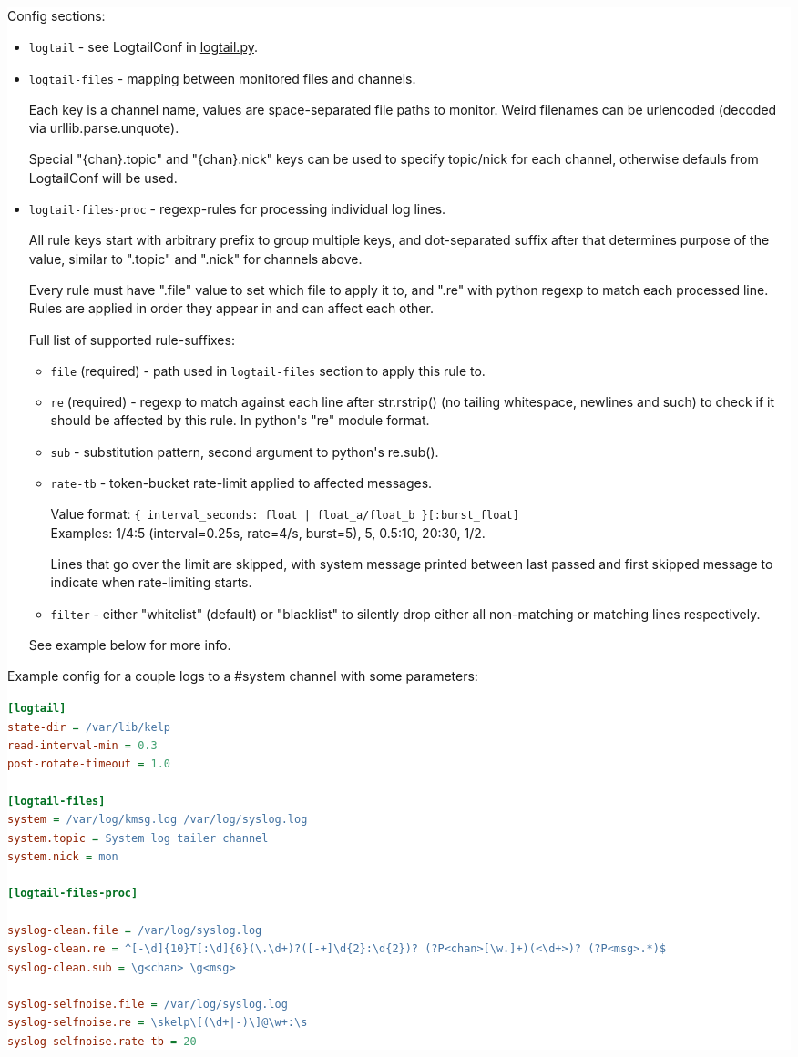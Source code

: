 Config sections:

- `logtail` - see LogtailConf in [logtail.py].

- `logtail-files` - mapping between monitored files and channels.

    Each key is a channel name, values are space-separated file paths to monitor.
    Weird filenames can be urlencoded (decoded via urllib.parse.unquote).

    Special "{chan}.topic" and "{chan}.nick" keys can be used to specify
    topic/nick for each channel, otherwise defauls from LogtailConf will be used.

- `logtail-files-proc` - regexp-rules for processing individual log lines.

    All rule keys start with arbitrary prefix to group multiple keys, and
    dot-separated suffix after that determines purpose of the value,
    similar to ".topic" and ".nick" for channels above.

    Every rule must have ".file" value to set which file to apply it to,
    and ".re" with python regexp to match each processed line.
    Rules are applied in order they appear in and can affect each other.

    Full list of supported rule-suffixes:

    - `file` (required) - path used in `logtail-files` section to apply this rule to.

    - `re` (required) - regexp to match against each line after str.rstrip()
        (no tailing whitespace, newlines and such) to check if it should be affected
        by this rule. In python's "re" module format.

    - `sub` - substitution pattern, second argument to python's re.sub().

    - `rate-tb` - token-bucket rate-limit applied to affected messages.

        Value format: `{ interval_seconds: float | float_a/float_b }[:burst_float]`\
        Examples: 1/4:5 (interval=0.25s, rate=4/s, burst=5), 5, 0.5:10, 20:30, 1/2.

        Lines that go over the limit are skipped, with system message printed between
        last passed and first skipped message to indicate when rate-limiting starts.

    - `filter` - either "whitelist" (default) or "blacklist" to silently drop
        either all non-matching or matching lines respectively.

    See example below for more info.

Example config for a couple logs to a #system channel with some parameters:

``` ini
[logtail]
state-dir = /var/lib/kelp
read-interval-min = 0.3
post-rotate-timeout = 1.0

[logtail-files]
system = /var/log/kmsg.log /var/log/syslog.log
system.topic = System log tailer channel
system.nick = mon

[logtail-files-proc]

syslog-clean.file = /var/log/syslog.log
syslog-clean.re = ^[-\d]{10}T[:\d]{6}(\.\d+)?([-+]\d{2}:\d{2})? (?P<chan>[\w.]+)(<\d+>)? (?P<msg>.*)$
syslog-clean.sub = \g<chan> \g<msg>

syslog-selfnoise.file = /var/log/syslog.log
syslog-selfnoise.re = \skelp\[(\d+|-)\]@\w+:\s
syslog-selfnoise.rate-tb = 20
```


[udp-report-sink]: #hdr-udp-report-sink
[kelp forest stacks]: kelp.jpg
[rdircd]: https://github.com/mk-fg/reliable-discord-client-irc-daemon
[earlier twisted-based bot]: https://github.com/mk-fg/bordercamp-irc-bot
[pynacl]: https://pynacl.readthedocs.io/
[libnacl]: https://libnacl.readthedocs.io/
[libsodium]: https://doc.libsodium.org/
[udp-report-sink.py]: blades/udp-report-sink.py
[udp-report-send-test.py]: blades/udp-report-send-test.py
[logtail.py]: blades/logtail.py
